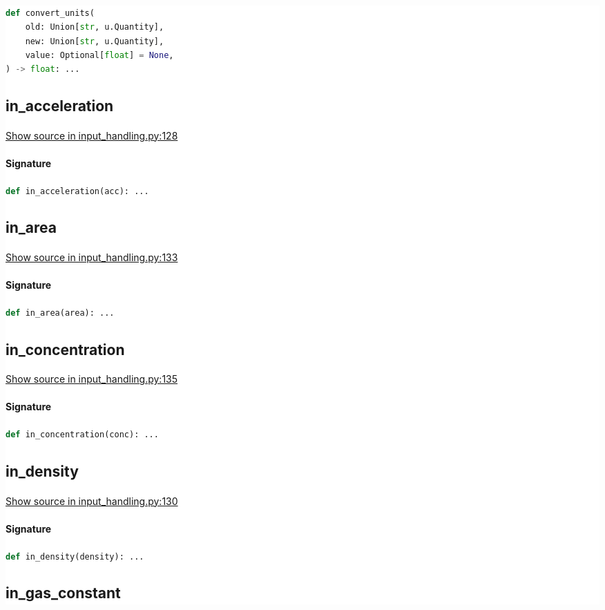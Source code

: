```python
def convert_units(
    old: Union[str, u.Quantity],
    new: Union[str, u.Quantity],
    value: Optional[float] = None,
) -> float: ...
```



## in_acceleration

[Show source in input_handling.py:128](../../../particula/util/input_handling.py#L128)

#### Signature

```python
def in_acceleration(acc): ...
```



## in_area

[Show source in input_handling.py:133](../../../particula/util/input_handling.py#L133)

#### Signature

```python
def in_area(area): ...
```



## in_concentration

[Show source in input_handling.py:135](../../../particula/util/input_handling.py#L135)

#### Signature

```python
def in_concentration(conc): ...
```



## in_density

[Show source in input_handling.py:130](../../../particula/util/input_handling.py#L130)

#### Signature

```python
def in_density(density): ...
```



## in_gas_constant
